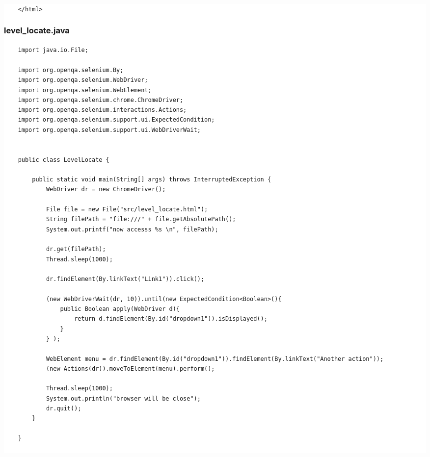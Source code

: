 ```
	</html>

```

### level_locate.java
```
	import java.io.File;

	import org.openqa.selenium.By;
	import org.openqa.selenium.WebDriver;
	import org.openqa.selenium.WebElement;
	import org.openqa.selenium.chrome.ChromeDriver;
	import org.openqa.selenium.interactions.Actions;
	import org.openqa.selenium.support.ui.ExpectedCondition;
	import org.openqa.selenium.support.ui.WebDriverWait;


	public class LevelLocate {

		public static void main(String[] args) throws InterruptedException {
			WebDriver dr = new ChromeDriver();
			
			File file = new File("src/level_locate.html");
			String filePath = "file:///" + file.getAbsolutePath();
			System.out.printf("now accesss %s \n", filePath);
			
			dr.get(filePath);
			Thread.sleep(1000);
			
			dr.findElement(By.linkText("Link1")).click();
			
			(new WebDriverWait(dr, 10)).until(new ExpectedCondition<Boolean>(){
				public Boolean apply(WebDriver d){
					return d.findElement(By.id("dropdown1")).isDisplayed();
				}
			} );
			
			WebElement menu = dr.findElement(By.id("dropdown1")).findElement(By.linkText("Another action"));
			(new Actions(dr)).moveToElement(menu).perform();
			
			Thread.sleep(1000);
			System.out.println("browser will be close");
			dr.quit();	
		}

	}


```
